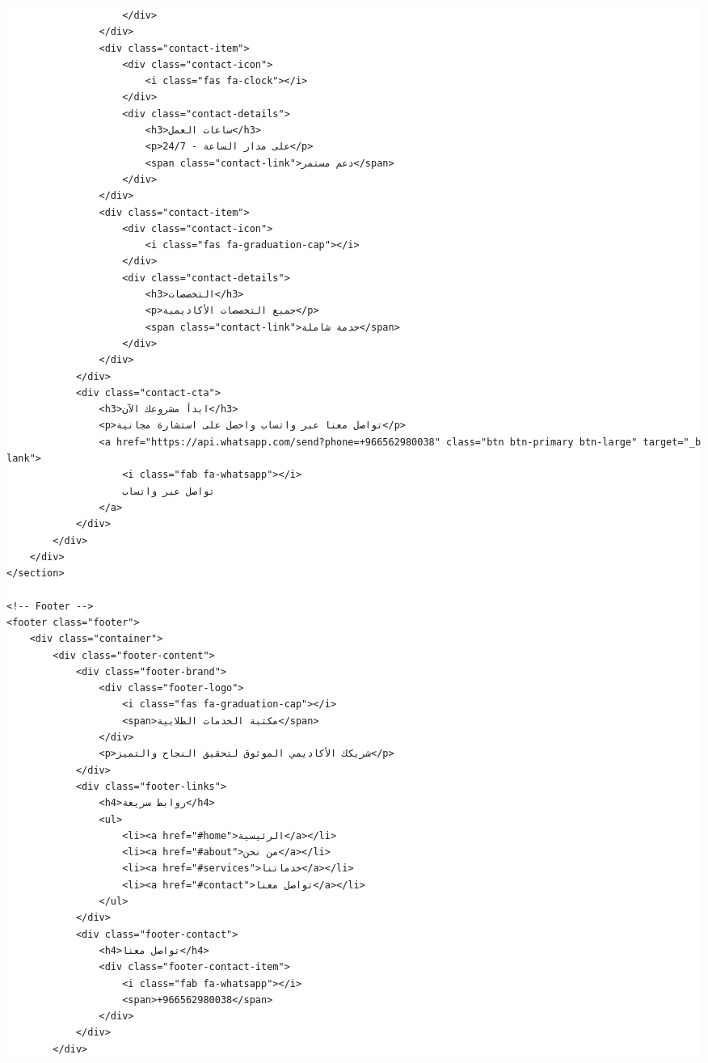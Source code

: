                         </div>
                    </div>
                    <div class="contact-item">
                        <div class="contact-icon">
                            <i class="fas fa-clock"></i>
                        </div>
                        <div class="contact-details">
                            <h3>ساعات العمل</h3>
                            <p>24/7 - على مدار الساعة</p>
                            <span class="contact-link">دعم مستمر</span>
                        </div>
                    </div>
                    <div class="contact-item">
                        <div class="contact-icon">
                            <i class="fas fa-graduation-cap"></i>
                        </div>
                        <div class="contact-details">
                            <h3>التخصصات</h3>
                            <p>جميع التخصصات الأكاديمية</p>
                            <span class="contact-link">خدمة شاملة</span>
                        </div>
                    </div>
                </div>
                <div class="contact-cta">
                    <h3>ابدأ مشروعك الآن</h3>
                    <p>تواصل معنا عبر واتساب واحصل على استشارة مجانية</p>
                    <a href="https://api.whatsapp.com/send?phone=+966562980038" class="btn btn-primary btn-large" target="_blank">
                        <i class="fab fa-whatsapp"></i>
                        تواصل عبر واتساب
                    </a>
                </div>
            </div>
        </div>
    </section>

    <!-- Footer -->
    <footer class="footer">
        <div class="container">
            <div class="footer-content">
                <div class="footer-brand">
                    <div class="footer-logo">
                        <i class="fas fa-graduation-cap"></i>
                        <span>مكتبة الخدمات الطلابية</span>
                    </div>
                    <p>شريكك الأكاديمي الموثوق لتحقيق النجاح والتميز</p>
                </div>
                <div class="footer-links">
                    <h4>روابط سريعة</h4>
                    <ul>
                        <li><a href="#home">الرئيسية</a></li>
                        <li><a href="#about">من نحن</a></li>
                        <li><a href="#services">خدماتنا</a></li>
                        <li><a href="#contact">تواصل معنا</a></li>
                    </ul>
                </div>
                <div class="footer-contact">
                    <h4>تواصل معنا</h4>
                    <div class="footer-contact-item">
                        <i class="fab fa-whatsapp"></i>
                        <span>+966562980038</span>
                    </div>
                </div>
            </div>